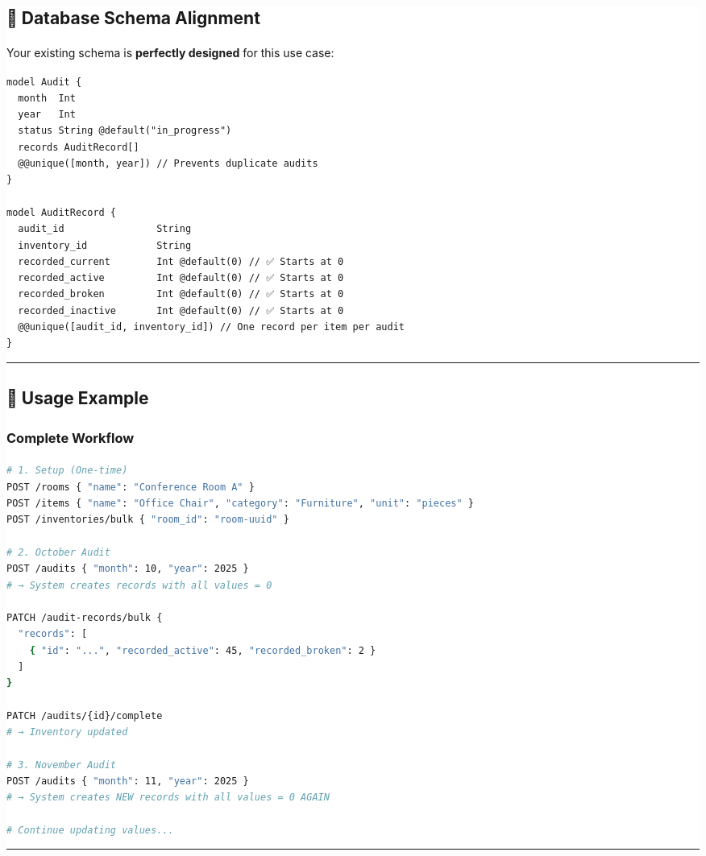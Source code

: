 ## 📝 Database Schema Alignment

Your existing schema is **perfectly designed** for this use case:

```prisma
model Audit {
  month  Int
  year   Int
  status String @default("in_progress")
  records AuditRecord[]
  @@unique([month, year]) // Prevents duplicate audits
}

model AuditRecord {
  audit_id                String
  inventory_id            String
  recorded_current        Int @default(0) // ✅ Starts at 0
  recorded_active         Int @default(0) // ✅ Starts at 0
  recorded_broken         Int @default(0) // ✅ Starts at 0
  recorded_inactive       Int @default(0) // ✅ Starts at 0
  @@unique([audit_id, inventory_id]) // One record per item per audit
}
```

---

## 🚀 Usage Example

### Complete Workflow

```bash
# 1. Setup (One-time)
POST /rooms { "name": "Conference Room A" }
POST /items { "name": "Office Chair", "category": "Furniture", "unit": "pieces" }
POST /inventories/bulk { "room_id": "room-uuid" }

# 2. October Audit
POST /audits { "month": 10, "year": 2025 }
# → System creates records with all values = 0

PATCH /audit-records/bulk {
  "records": [
    { "id": "...", "recorded_active": 45, "recorded_broken": 2 }
  ]
}

PATCH /audits/{id}/complete
# → Inventory updated

# 3. November Audit
POST /audits { "month": 11, "year": 2025 }
# → System creates NEW records with all values = 0 AGAIN

# Continue updating values...
```

---
